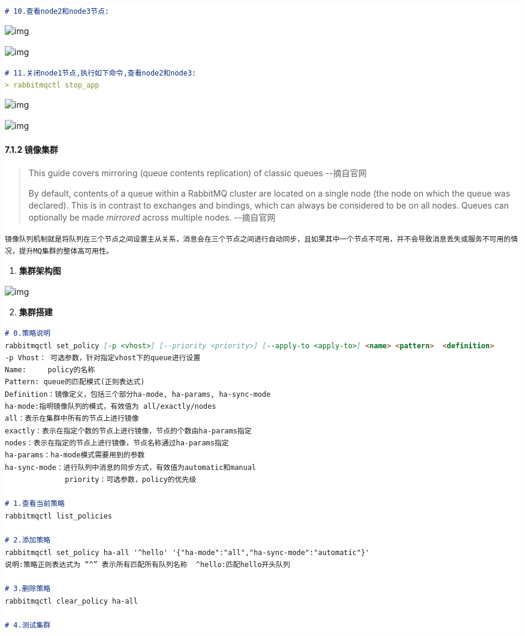 ```markdown
# 10.查看node2和node3节点:
```

![img](https://gitee.com/yun-xiaojie/blog-image/raw/master/img/202107061730445.png)

![img](https://gitee.com/yun-xiaojie/blog-image/raw/master/img/20210706173130281.png)

```markdown
# 11.关闭node1节点,执行如下命令,查看node2和node3: 
> rabbitmqctl stop_app
```

![img](https://gitee.com/yun-xiaojie/blog-image/raw/master/img/20210706180109199.png)



![img](https://gitee.com/yun-xiaojie/blog-image/raw/master/img/20210706180146791.png)

#### 7.1.2 镜像集群

> This guide covers mirroring (queue contents replication) of classic queues  --摘自官网
>
> By default, contents of a queue within a RabbitMQ cluster are located on a single node (the node on which the queue was declared). This is in contrast to exchanges and bindings, which can always be considered to be on all nodes. Queues can optionally be made *mirrored* across multiple nodes. --摘自官网

​		`镜像队列机制就是将队列在三个节点之间设置主从关系，消息会在三个节点之间进行自动同步，且如果其中一个节点不可用，并不会导致消息丢失或服务不可用的情况，提升MQ集群的整体高可用性。`

1. **集群架构图**

![img](https://gitee.com/yun-xiaojie/blog-image/raw/master/img/20201030230122209.png)

2. **集群搭建**

```markdown
# 0.策略说明
rabbitmqctl set_policy [-p <vhost>] [--priority <priority>] [--apply-to <apply-to>] <name> <pattern>  <definition>
-p Vhost： 可选参数，针对指定vhost下的queue进行设置
Name:     policy的名称
Pattern: queue的匹配模式(正则表达式)
Definition：镜像定义，包括三个部分ha-mode, ha-params, ha-sync-mode
ha-mode:指明镜像队列的模式，有效值为 all/exactly/nodes
all：表示在集群中所有的节点上进行镜像
exactly：表示在指定个数的节点上进行镜像，节点的个数由ha-params指定
nodes：表示在指定的节点上进行镜像，节点名称通过ha-params指定
ha-params：ha-mode模式需要用到的参数
ha-sync-mode：进行队列中消息的同步方式，有效值为automatic和manual
              priority：可选参数，policy的优先级
               
# 1.查看当前策略
rabbitmqctl list_policies

# 2.添加策略
rabbitmqctl set_policy ha-all '^hello' '{"ha-mode":"all","ha-sync-mode":"automatic"}' 
说明:策略正则表达式为 “^” 表示所有匹配所有队列名称  ^hello:匹配hello开头队列

# 3.删除策略
rabbitmqctl clear_policy ha-all

# 4.测试集群

```
